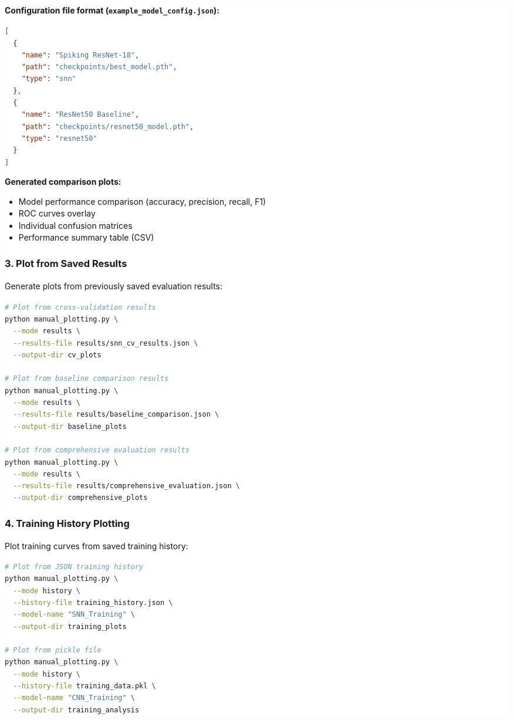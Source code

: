 **Configuration file format (`example_model_config.json`):**
```json
[
  {
    "name": "Spiking ResNet-18",
    "path": "checkpoints/best_model.pth",
    "type": "snn"
  },
  {
    "name": "ResNet50 Baseline",
    "path": "checkpoints/resnet50_model.pth",
    "type": "resnet50"
  }
]
```

**Generated comparison plots:**
- Model performance comparison (accuracy, precision, recall, F1)
- ROC curves overlay
- Individual confusion matrices
- Performance summary table (CSV)

### 3. Plot from Saved Results

Generate plots from previously saved evaluation results:

```bash
# Plot from cross-validation results
python manual_plotting.py \
  --mode results \
  --results-file results/snn_cv_results.json \
  --output-dir cv_plots

# Plot from baseline comparison results
python manual_plotting.py \
  --mode results \
  --results-file results/baseline_comparison.json \
  --output-dir baseline_plots

# Plot from comprehensive evaluation results
python manual_plotting.py \
  --mode results \
  --results-file results/comprehensive_evaluation.json \
  --output-dir comprehensive_plots
```

### 4. Training History Plotting

Plot training curves from saved training history:

```bash
# Plot from JSON training history
python manual_plotting.py \
  --mode history \
  --history-file training_history.json \
  --model-name "SNN_Training" \
  --output-dir training_plots

# Plot from pickle file
python manual_plotting.py \
  --mode history \
  --history-file training_data.pkl \
  --model-name "CNN_Training" \
  --output-dir training_analysis
```
